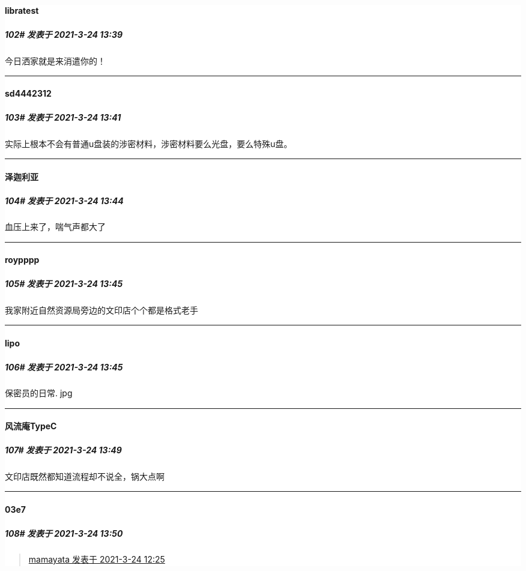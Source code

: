 ####  libratest  
##### 102#       发表于 2021-3-24 13:39


今日洒家就是来消遣你的！


*****

####  sd4442312  
##### 103#       发表于 2021-3-24 13:41


实际上根本不会有普通u盘装的涉密材料，涉密材料要么光盘，要么特殊u盘。


*****

####  泽迦利亚  
##### 104#       发表于 2021-3-24 13:44


血压上来了，喘气声都大了


*****

####  roypppp  
##### 105#       发表于 2021-3-24 13:45


我家附近自然资源局旁边的文印店个个都是格式老手


*****

####  lipo  
##### 106#       发表于 2021-3-24 13:45


保密员的日常. jpg


*****

####  风流庵TypeC  
##### 107#       发表于 2021-3-24 13:49


文印店既然都知道流程却不说全，锅大点啊


*****

####  03e7  
##### 108#       发表于 2021-3-24 13:50


<blockquote><a href="httphttps://bbs.saraba1st.com/2b/forum.php?mod=redirect&amp;goto=findpost&amp;pid=50718308&amp;ptid=1994737" target="_blank">mamayata 发表于 2021-3-24 12:25</a>

